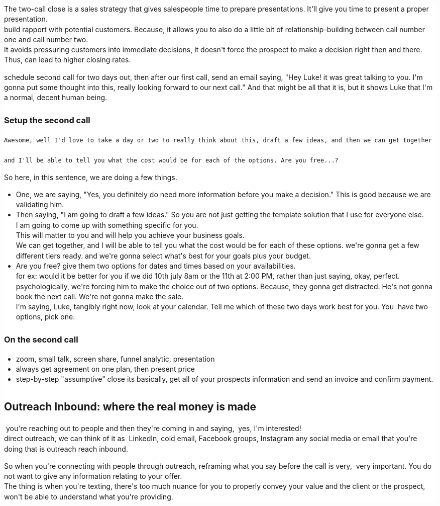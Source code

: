 The two-call close is a sales strategy that gives salespeople time to prepare presentations. It'll give you time to present a proper presentation.\
build rapport with potential customers. Because, it allows you to also do a little bit of relationship-building between call number one and call number two.\
It avoids pressuring customers into immediate decisions, it doesn't force the prospect to make a decision right then and there. Thus, can lead to higher closing rates.

schedule second call for two days out, then after our first call, send an email saying, "Hey Luke! it was great talking to you. I'm gonna put some thought into this, really looking forward to our next call." And that might be all that it is, but it shows Luke that I'm a normal, decent human being.

### Setup the second call

```
Awesome, well I'd love to take a day or two to really think about this, draft a few ideas, and then we can get together 

and I'll be able to tell you what the cost would be for each of the options. Are you free...?

```

So here, in this sentence, we are doing a few things.

- One, we are saying, "Yes, you definitely do need more information before you make a decision." This is good because we are validating him.
- Then saying, "I am going to draft a few ideas." So you are not just getting the template solution that I use for everyone else.\
	I am going to come up with something specific for you.\
	This will matter to you and will help you achieve your business goals.\
	We can get together, and I will be able to tell you what the cost would be for each of these options. we're gonna get a few different tiers ready. and we're gonna select what's best for your goals plus your budget.
- Are you free? give them two options for dates and times based on your availabilities.\
	for ex: would it be better for you if we did 10th july 8am or the 11th at 2:00 PM, rather than just saying, okay, perfect.\
	psychologically, we're forcing him to make the choice out of two options. Because, they gonna get distracted. He's not gonna book the next call. We're not gonna make the sale.\
	I'm saying, Luke, tangibly right now, look at your calendar. Tell me which of these two days work best for you. You  have two options, pick one.

### On the second call
- zoom, small talk, screen share, funnel analytic, presentation
- always get agreement on one plan, then present price
- step-by-step "assumptive" close
	its basically, get all of your prospects information and send an invoice and confirm payment.

## Outreach Inbound: where the real money is made

 you're reaching out to people and then they're coming in and saying,  yes, I'm interested!\
direct outreach, we can think of it as  LinkedIn, cold email, Facebook groups, Instagram any social media or email that you're doing that is outreach reach inbound.

So when you're connecting with people through outreach, reframing what you say before the call is very,  very important. You do not want to give any information relating to your offer.\
The thing is when you're texting, there's too much nuance for you to properly convey your value and the client or the prospect, won't be able to understand what you're providing.
